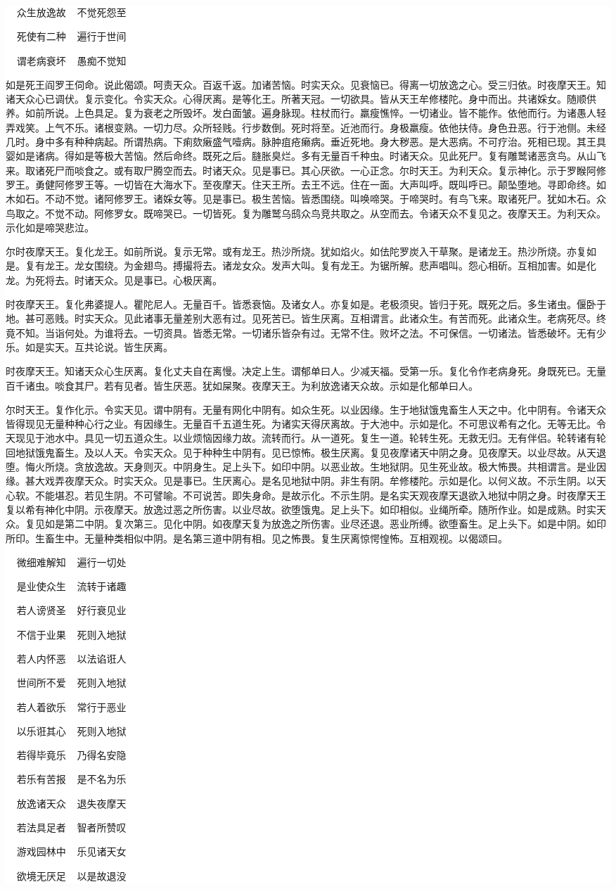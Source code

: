 &nbsp;&nbsp;&nbsp;&nbsp;众生放逸故&nbsp;&nbsp;&nbsp;&nbsp;不觉死怨至

&nbsp;&nbsp;&nbsp;&nbsp;死使有二种&nbsp;&nbsp;&nbsp;&nbsp;遍行于世间

&nbsp;&nbsp;&nbsp;&nbsp;谓老病衰坏&nbsp;&nbsp;&nbsp;&nbsp;愚痴不觉知


如是死王阎罗王伺命。说此偈颂。呵责天众。百返千返。加诸苦恼。时实天众。见衰恼已。得离一切放逸之心。受三归依。时夜摩天王。知诸天众心已调伏。复示变化。令实天众。心得厌离。是等化王。所著天冠。一切欲具。皆从天王牟修楼陀。身中而出。共诸婇女。随顺供养。如前所说。上色具足。复为衰老之所毁坏。发白面皱。遍身脉现。柱杖而行。羸瘦憔悴。一切诸业。皆不能作。依他而行。为诸愚人轻弄戏笑。上气不乐。诸根变熟。一切力尽。众所轻贱。行步数倒。死时将至。近池而行。身极羸瘦。依他扶侍。身色丑恶。行于池侧。未经几时。身中多有种种病起。所谓热病。下痢欬瘷盛气噎病。脉肿疽疮癞病。垂近死地。身大秽恶。是大恶病。不可疗治。死相已现。其王具婴如是诸病。得如是等极大苦恼。然后命终。既死之后。膖胀臭烂。多有无量百千种虫。时诸天众。见此死尸。复有雕鹫诸恶贪鸟。从山飞来。取诸死尸而啖食之。或有取尸腾空而去。时诸天众。见是事已。其心厌欲。一心正念。尔时天王。为利天众。复示神化。示于罗睺阿修罗王。勇健阿修罗王等。一切皆在大海水下。至夜摩天。住天王所。去王不远。住在一面。大声叫呼。既叫呼已。颠坠堕地。寻即命终。如木如石。不动不觉。诸阿修罗王。诸婇女等。见是事已。极生苦恼。皆悉围绕。叫唤啼哭。于啼哭时。有鸟飞来。取诸死尸。犹如木石。众鸟取之。不觉不动。阿修罗女。既啼哭已。一切皆死。复为雕鹫乌鸱众鸟竞共取之。从空而去。令诸天众不复见之。夜摩天王。为利天众。示化如是啼哭悲泣。

尔时夜摩天王。复化龙王。如前所说。复示无常。或有龙王。热沙所烧。犹如焰火。如佉陀罗炭入干草聚。是诸龙王。热沙所烧。亦复如是。复有龙王。龙女围绕。为金翅鸟。搏撮将去。诸龙女众。发声大叫。复有龙王。为锯所解。悲声唱叫。怨心相斫。互相加害。如是化龙。为死将去。时诸天众。见是事已。心极厌离。

时夜摩天王。复化弗婆提人。瞿陀尼人。无量百千。皆悉衰恼。及诸女人。亦复如是。老极须臾。皆归于死。既死之后。多生诸虫。偃卧于地。甚可恶贱。时实天众。见此诸事无量差别大恶有过。见死苦已。皆生厌离。互相谓言。此诸众生。有苦而死。此诸众生。老病死尽。终竟不知。当诣何处。为谁将去。一切资具。皆悉无常。一切诸乐皆杂有过。无常不住。败坏之法。不可保信。一切诸法。皆悉破坏。无有少乐。如是实天。互共论说。皆生厌离。

时夜摩天王。知诸天众心生厌离。复化丈夫自在离慢。决定上生。谓郁单曰人。少减天福。受第一乐。复化令作老病身死。身既死已。无量百千诸虫。啖食其尸。若有见者。皆生厌恶。犹如屎聚。夜摩天王。为利放逸诸天众故。示如是化郁单曰人。

尔时天王。复作化示。令实天见。谓中阴有。无量有网化中阴有。如众生死。以业因缘。生于地狱饿鬼畜生人天之中。化中阴有。令诸天众皆得现见无量种种心行之业。有因缘生。无量百千五道生死。为诸实天得厌离故。于大池中。示如是化。不可思议希有之化。无等无比。令天现见于池水中。具见一切五道众生。以业烦恼因缘力故。流转而行。从一道死。复生一道。轮转生死。无救无归。无有伴侣。轮转诸有轮回地狱饿鬼畜生。及以人天。令实天众。见于种种生中阴有。见已惊怖。极生厌离。复见夜摩诸天中阴之身。见夜摩天。以业尽故。从天退堕。悔火所烧。贪放逸故。天身则灭。中阴身生。足上头下。如印中阴。以恶业故。生地狱阴。见生死业故。极大怖畏。共相谓言。是业因缘。甚大戏弄夜摩天众。时实天众。见是事已。生厌离心。是名见地狱中阴。非生有阴。牟修楼陀。示如是化。以何义故。不示生阴。以天心软。不能堪忍。若见生阴。不可譬喻。不可说苦。即失身命。是故示化。不示生阴。是名实天观夜摩天退欲入地狱中阴之身。时夜摩天王复以希有神化中阴。示夜摩天。放逸过恶之所伤害。以业尽故。欲堕饿鬼。足上头下。如印相似。业绳所牵。随所作业。如是成熟。时实天众。复见如是第二中阴。复次第三。见化中阴。如夜摩天复为放逸之所伤害。业尽还退。恶业所缚。欲堕畜生。足上头下。如是中阴。如印所印。生畜生中。无量种类相似中阴。是名第三道中阴有相。见之怖畏。复生厌离惊愕惶怖。互相观视。以偈颂曰。

&nbsp;&nbsp;&nbsp;&nbsp;微细难解知&nbsp;&nbsp;&nbsp;&nbsp;遍行一切处

&nbsp;&nbsp;&nbsp;&nbsp;是业使众生&nbsp;&nbsp;&nbsp;&nbsp;流转于诸趣

&nbsp;&nbsp;&nbsp;&nbsp;若人谤贤圣&nbsp;&nbsp;&nbsp;&nbsp;好行衰见业

&nbsp;&nbsp;&nbsp;&nbsp;不信于业果&nbsp;&nbsp;&nbsp;&nbsp;死则入地狱

&nbsp;&nbsp;&nbsp;&nbsp;若人内怀恶&nbsp;&nbsp;&nbsp;&nbsp;以法谄诳人

&nbsp;&nbsp;&nbsp;&nbsp;世间所不爱&nbsp;&nbsp;&nbsp;&nbsp;死则入地狱

&nbsp;&nbsp;&nbsp;&nbsp;若人着欲乐&nbsp;&nbsp;&nbsp;&nbsp;常行于恶业

&nbsp;&nbsp;&nbsp;&nbsp;以乐诳其心&nbsp;&nbsp;&nbsp;&nbsp;死则入地狱

&nbsp;&nbsp;&nbsp;&nbsp;若得毕竟乐&nbsp;&nbsp;&nbsp;&nbsp;乃得名安隐

&nbsp;&nbsp;&nbsp;&nbsp;若乐有苦报&nbsp;&nbsp;&nbsp;&nbsp;是不名为乐

&nbsp;&nbsp;&nbsp;&nbsp;放逸诸天众&nbsp;&nbsp;&nbsp;&nbsp;退失夜摩天

&nbsp;&nbsp;&nbsp;&nbsp;若法具足者&nbsp;&nbsp;&nbsp;&nbsp;智者所赞叹

&nbsp;&nbsp;&nbsp;&nbsp;游戏园林中&nbsp;&nbsp;&nbsp;&nbsp;乐见诸天女

&nbsp;&nbsp;&nbsp;&nbsp;欲境无厌足&nbsp;&nbsp;&nbsp;&nbsp;以是故退没
